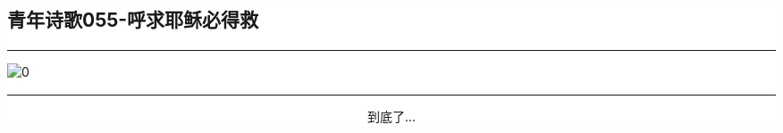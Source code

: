 
## 青年诗歌055-呼求耶稣必得救

<div id="aplayer0"></div>

---

<img alt="0" width="100%" data-original="https://cdn.jsdelivr.net/gh/k34869/shi/data/q0054/0" />

---

<p style="text-align: center">到底了...</p>

<script src="/js/dist-view.js"></script>

<script>
MAIN.id = 'q0054';
        
const ap0 = new APlayer({
    container: document.getElementById('aplayer0'),
    volume: 1,
    loop: 'none',
    preload: 'none',
    audio: [{
        name: '青年诗歌55.mp3',
        artist: '青年诗歌',
        url: 'https://res.wx.qq.com/voice/getvoice?mediaid=MzI0NTk3MDM5M18yMjQ3NDg0Njg2',
        cover: '/favicon'
    }]
});
</script>
